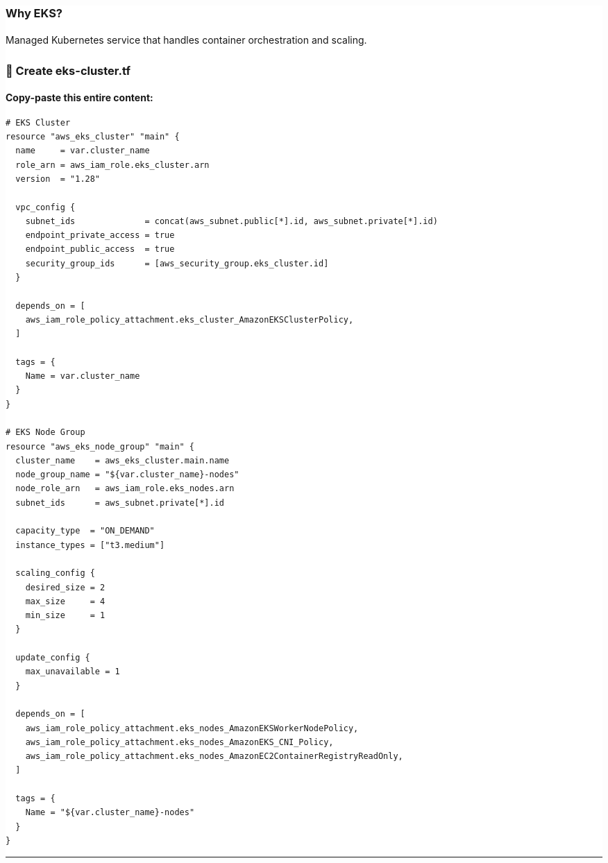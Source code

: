 ### Why EKS?
Managed Kubernetes service that handles container orchestration and scaling.

### 🔧 Create eks-cluster.tf
**Copy-paste this entire content:**
```hcl
# EKS Cluster
resource "aws_eks_cluster" "main" {
  name     = var.cluster_name
  role_arn = aws_iam_role.eks_cluster.arn
  version  = "1.28"

  vpc_config {
    subnet_ids              = concat(aws_subnet.public[*].id, aws_subnet.private[*].id)
    endpoint_private_access = true
    endpoint_public_access  = true
    security_group_ids      = [aws_security_group.eks_cluster.id]
  }

  depends_on = [
    aws_iam_role_policy_attachment.eks_cluster_AmazonEKSClusterPolicy,
  ]

  tags = {
    Name = var.cluster_name
  }
}

# EKS Node Group
resource "aws_eks_node_group" "main" {
  cluster_name    = aws_eks_cluster.main.name
  node_group_name = "${var.cluster_name}-nodes"
  node_role_arn   = aws_iam_role.eks_nodes.arn
  subnet_ids      = aws_subnet.private[*].id

  capacity_type  = "ON_DEMAND"
  instance_types = ["t3.medium"]

  scaling_config {
    desired_size = 2
    max_size     = 4
    min_size     = 1
  }

  update_config {
    max_unavailable = 1
  }

  depends_on = [
    aws_iam_role_policy_attachment.eks_nodes_AmazonEKSWorkerNodePolicy,
    aws_iam_role_policy_attachment.eks_nodes_AmazonEKS_CNI_Policy,
    aws_iam_role_policy_attachment.eks_nodes_AmazonEC2ContainerRegistryReadOnly,
  ]

  tags = {
    Name = "${var.cluster_name}-nodes"
  }
}
```

---
